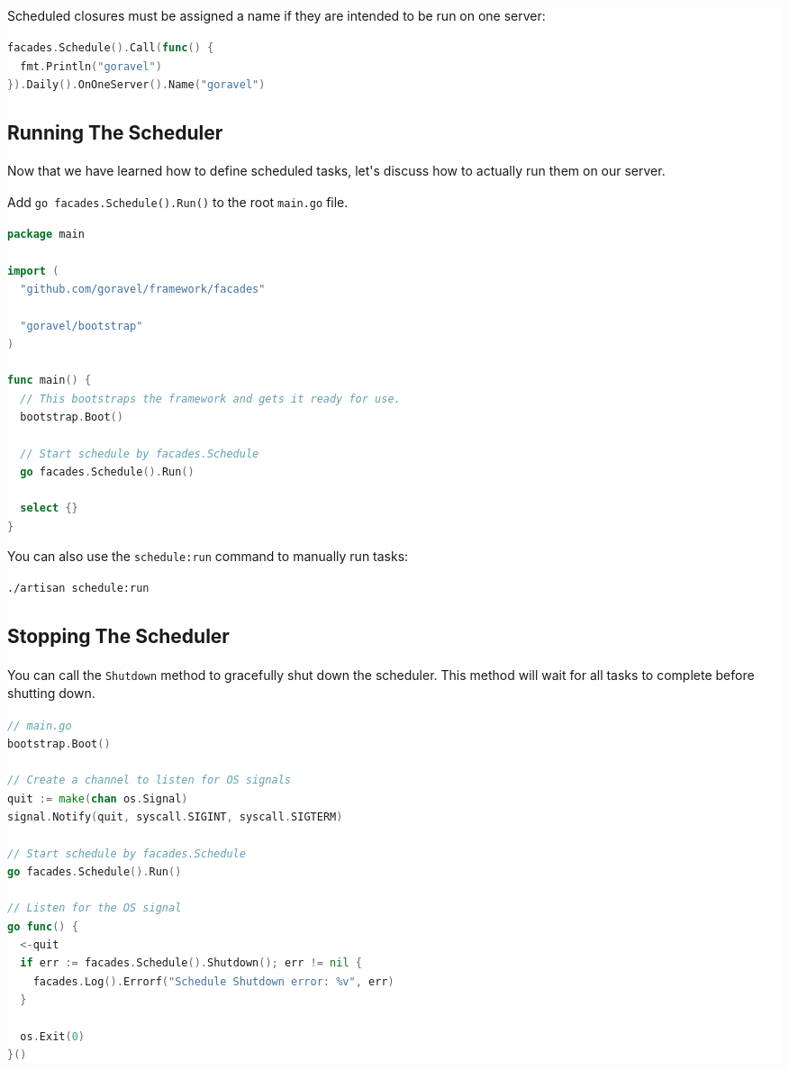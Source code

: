 Scheduled closures must be assigned a name if they are intended to be run on one server:

```go
facades.Schedule().Call(func() {
  fmt.Println("goravel")
}).Daily().OnOneServer().Name("goravel")
```

## Running The Scheduler

Now that we have learned how to define scheduled tasks, let's discuss how to actually run them on our server.

Add `go facades.Schedule().Run()` to the root `main.go` file.

```go
package main

import (
  "github.com/goravel/framework/facades"

  "goravel/bootstrap"
)

func main() {
  // This bootstraps the framework and gets it ready for use.
  bootstrap.Boot()

  // Start schedule by facades.Schedule
  go facades.Schedule().Run()

  select {}
}
```

You can also use the `schedule:run` command to manually run tasks:

```shell
./artisan schedule:run
```

## Stopping The Scheduler

You can call the `Shutdown` method to gracefully shut down the scheduler. This method will wait for all tasks to complete before shutting down.

```go
// main.go
bootstrap.Boot()

// Create a channel to listen for OS signals
quit := make(chan os.Signal)
signal.Notify(quit, syscall.SIGINT, syscall.SIGTERM)

// Start schedule by facades.Schedule
go facades.Schedule().Run()

// Listen for the OS signal
go func() {
  <-quit
  if err := facades.Schedule().Shutdown(); err != nil {
    facades.Log().Errorf("Schedule Shutdown error: %v", err)
  }

  os.Exit(0)
}()

```